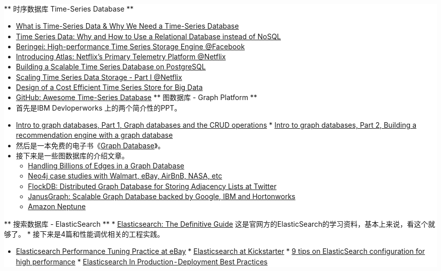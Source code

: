 ** 时序数据库 Time-Series Database **
* <a href="https://blog.timescale.com/what-the-heck-is-time-series-data-and-why-do-i-need-a-time-series-database-dcf3b1b18563">What is Time-Series Data &amp; Why We Need a Time-Series Database</a>
* <a href="https://blog.timescale.com/time-series-data-why-and-how-to-use-a-relational-database-instead-of-nosql-d0cd6975e87c">Time Series Data: Why and How to Use a Relational Database instead of NoSQL</a>
* <a href="https://code.facebook.com/posts/952820474848503/beringei-a-high-performance-time-series-storage-engine/">Beringei: High-performance Time Series Storage Engine @Facebook</a>
* <a href="https://medium.com/netflix-techblog/introducing-atlas-netflixs-primary-telemetry-platform-bd31f4d8ed9a">Introducing Atlas: Netflix’s Primary Telemetry Platform @Netflix</a>
* <a href="https://blog.timescale.com/when-boring-is-awesome-building-a-scalable-time-series-database-on-postgresql-2900ea453ee2">Building a Scalable Time Series Database on PostgreSQL</a>
* <a href="https://medium.com/netflix-techblog/scaling-time-series-data-storage-part-i-ec2b6d44ba39">Scaling Time Series Data Storage - Part I @Netflix</a>
* <a href="https://medium.com/@leventov/design-of-a-cost-efficient-time-series-store-for-big-data-88c5dc41af8e">Design of a Cost Efficient Time Series Store for Big Data</a>
* <a href="https://github.com/xephonhq/awesome-time-series-database">GitHub: Awesome Time-Series Database</a>
** 图数据库 - Graph Platform **
* 首先是IBM Devloperworks 上的两个简介性的PPT。
<ul>
<li>
<a href="https://www.ibm.com/developerworks/library/cl-graph-database-1/cl-graph-database-1-pdf.pdf">Intro to graph databases, Part 1, Graph databases and the CRUD operations</a>
* <a href="https://www.ibm.com/developerworks/library/cl-graph-database-2/cl-graph-database-2-pdf.pdf">Intro to graph databases, Part 2, Building a recommendation engine with a graph database</a>

</li>
<li>
然后是一本免费的电子书《<a href="http://graphdatabases.com">Graph Database</a>》。
</li>
<li>
接下来是一些图数据库的介绍文章。

* <a href="https://www.infoq.com/presentations/graph-database-scalability">Handling Billions of Edges in a Graph Database</a>
* <a href="https://neo4j.com/customers/">Neo4j case studies with Walmart, eBay, AirBnB, NASA, etc</a>
* <a href="https://blog.twitter.com/engineering/en_us/a/2010/introducing-flockdb.html">FlockDB: Distributed Graph Database for Storing Adjacency Lists at Twitter</a>
* <a href="https://architecht.io/google-ibm-back-new-open-source-graph-database-project-janusgraph-1d74fb78db6b">JanusGraph: Scalable Graph Database backed by Google, IBM and Hortonworks</a>
* <a href="https://aws.amazon.com/neptune/">Amazon Neptune</a>

</li>
</ul>** 搜索数据库 - ElasticSearch **
* <a href="https://www.elastic.co/guide/en/elasticsearch/guide/master/index.html">Elasticsearch: The Definitive Guide</a> 这是官网方的ElasticSearch的学习资料，基本上来说，看这个就够了。
* 接下来是4篇和性能调优相关的工程实践。
<ul>
<li>
<a href="https://www.ebayinc.com/stories/blogs/tech/elasticsearch-performance-tuning-practice-at-ebay/">Elasticsearch Performance Tuning Practice at eBay</a>
* <a href="https://kickstarter.engineering/elasticsearch-at-kickstarter-db3c487887fc">Elasticsearch at Kickstarter</a>
* <a href="https://www.loggly.com/blog/nine-tips-configuring-elasticsearch-for-high-performance/">9 tips on ElasticSearch configuration for high performance</a>
* <a href="https://medium.com/@abhidrona/elasticsearch-deployment-best-practices-d6c1323b25d7">Elasticsearch In Production - Deployment Best Practices</a>
